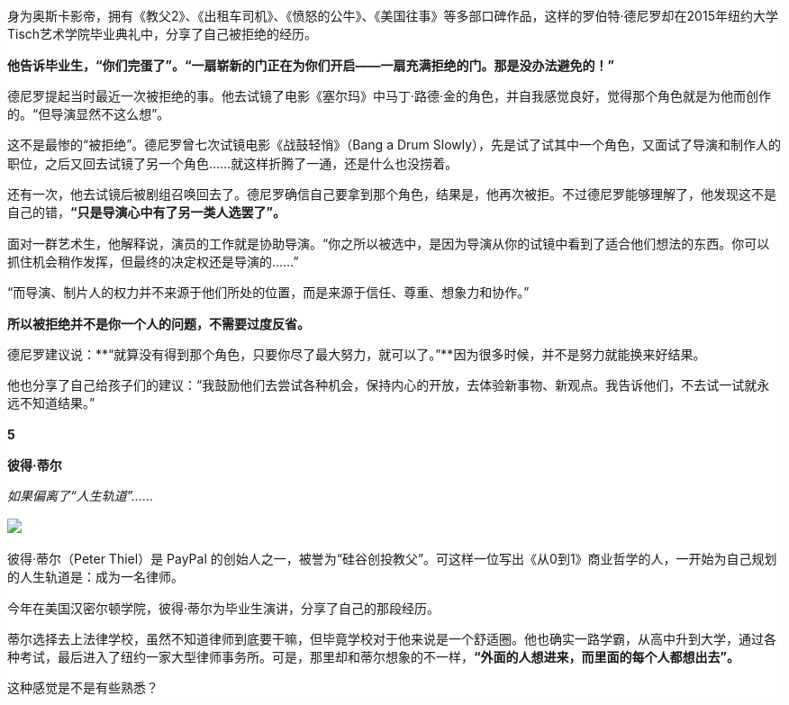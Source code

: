  

身为奥斯卡影帝，拥有《教父2》、《出租车司机》、《愤怒的公牛》、《美国往事》等多部口碑作品，这样的罗伯特·德尼罗却在2015年纽约大学Tisch艺术学院毕业典礼中，分享了自己被拒绝的经历。

**他告诉毕业生，“你们完蛋了”。“一扇崭新的门正在为你们开启——一扇充满拒绝的门。那是没办法避免的！”**

 

德尼罗提起当时最近一次被拒绝的事。他去试镜了电影《塞尔玛》中马丁·路德·金的角色，并自我感觉良好，觉得那个角色就是为他而创作的。“但导演显然不这么想”。

 

这不是最惨的“被拒绝”。德尼罗曾七次试镜电影《战鼓轻悄》（Bang a Drum Slowly），先是试了试其中一个角色，又面试了导演和制作人的职位，之后又回去试镜了另一个角色……就这样折腾了一通，还是什么也没捞着。

 

还有一次，他去试镜后被剧组召唤回去了。德尼罗确信自己要拿到那个角色，结果是，他再次被拒。不过德尼罗能够理解了，他发现这不是自己的错，**“只是导演心中有了另一类人选罢了”。**

面对一群艺术生，他解释说，演员的工作就是协助导演。“你之所以被选中，是因为导演从你的试镜中看到了适合他们想法的东西。你可以抓住机会稍作发挥，但最终的决定权还是导演的……”

 

“而导演、制片人的权力并不来源于他们所处的位置，而是来源于信任、尊重、想象力和协作。”

 

**所以被拒绝并不是你一个人的问题，不需要过度反省。**

 

德尼罗建议说：**“就算没有得到那个角色，只要你尽了最大努力，就可以了。”**因为很多时候，并不是努力就能换来好结果。

 

他也分享了自己给孩子们的建议：“我鼓励他们去尝试各种机会，保持内心的开放，去体验新事物、新观点。我告诉他们，不去试一试就永远不知道结果。”

 

 

**5** 

**彼得·蒂尔**

*如果偏离了“人生轨道”……*

 

<img
src="https://pic1.zhimg.com/v2-5a1ab6b020e0f9f6bebcf2d83472cef4_b.jpg"
data-rawwidth="1280" data-rawheight="826"
class="origin_image zh-lightbox-thumb" width="1280"
data-original="https://pic1.zhimg.com/v2-5a1ab6b020e0f9f6bebcf2d83472cef4_r.jpg">

 

彼得·蒂尔（Peter Thiel）是 PayPal 的创始人之一，被誉为“硅谷创投教父”。可这样一位写出《从0到1》商业哲学的人，一开始为自己规划的人生轨道是：成为一名律师。

 

今年在美国汉密尔顿学院，彼得·蒂尔为毕业生演讲，分享了自己的那段经历。

蒂尔选择去上法律学校，虽然不知道律师到底要干嘛，但毕竟学校对于他来说是一个舒适圈。他也确实一路学霸，从高中升到大学，通过各种考试，最后进入了纽约一家大型律师事务所。可是，那里却和蒂尔想象的不一样，**“外面的人想进来，而里面的每个人都想出去”。**

 

这种感觉是不是有些熟悉？ 

 
